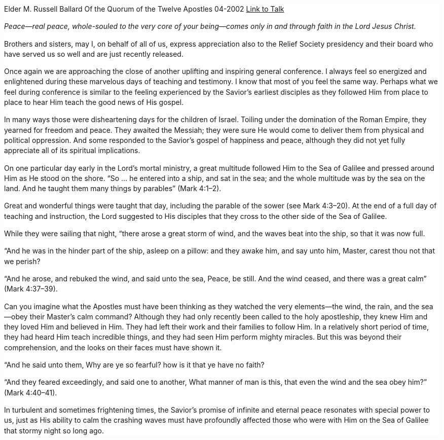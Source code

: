 Elder M. Russell Ballard
Of the Quorum of the Twelve Apostles
04-2002
[Link to Talk](https://www.churchofjesuschrist.org/study/general-conference/2002/04/the-peaceable-things-of-the-kingdom?lang=eng)

_Peace—real peace, whole-souled to the very core of your being—comes only in and through faith in the Lord Jesus Christ._

Brothers and sisters, may I, on behalf of all of us, express appreciation also to the Relief Society presidency and their board who have served us so well and are just recently released.

Once again we are approaching the close of another uplifting and inspiring general conference. I always feel so energized and enlightened during these marvelous days of teaching and testimony. I know that most of you feel the same way. Perhaps what we feel during conference is similar to the feeling experienced by the Savior’s earliest disciples as they followed Him from place to place to hear Him teach the good news of His gospel.

In many ways those were disheartening days for the children of Israel. Toiling under the domination of the Roman Empire, they yearned for freedom and peace. They awaited the Messiah; they were sure He would come to deliver them from physical and political oppression. And some responded to the Savior’s gospel of happiness and peace, although they did not yet fully appreciate all of its spiritual implications.

On one particular day early in the Lord’s mortal ministry, a great multitude followed Him to the Sea of Galilee and pressed around Him as He stood on the shore. “So … he entered into a ship, and sat in the sea; and the whole multitude was by the sea on the land. And he taught them many things by parables” (Mark 4:1–2).

Great and wonderful things were taught that day, including the parable of the sower (see Mark 4:3–20). At the end of a full day of teaching and instruction, the Lord suggested to His disciples that they cross to the other side of the Sea of Galilee.

While they were sailing that night, “there arose a great storm of wind, and the waves beat into the ship, so that it was now full.

“And he was in the hinder part of the ship, asleep on a pillow: and they awake him, and say unto him, Master, carest thou not that we perish?

“And he arose, and rebuked the wind, and said unto the sea, Peace, be still. And the wind ceased, and there was a great calm” (Mark 4:37–39).

Can you imagine what the Apostles must have been thinking as they watched the very elements—the wind, the rain, and the sea—obey their Master’s calm command? Although they had only recently been called to the holy apostleship, they knew Him and they loved Him and believed in Him. They had left their work and their families to follow Him. In a relatively short period of time, they had heard Him teach incredible things, and they had seen Him perform mighty miracles. But this was beyond their comprehension, and the looks on their faces must have shown it.

“And he said unto them, Why are ye so fearful? how is it that ye have no faith?

“And they feared exceedingly, and said one to another, What manner of man is this, that even the wind and the sea obey him?” (Mark 4:40–41).

In turbulent and sometimes frightening times, the Savior’s promise of infinite and eternal peace resonates with special power to us, just as His ability to calm the crashing waves must have profoundly affected those who were with Him on the Sea of Galilee that stormy night so long ago.
